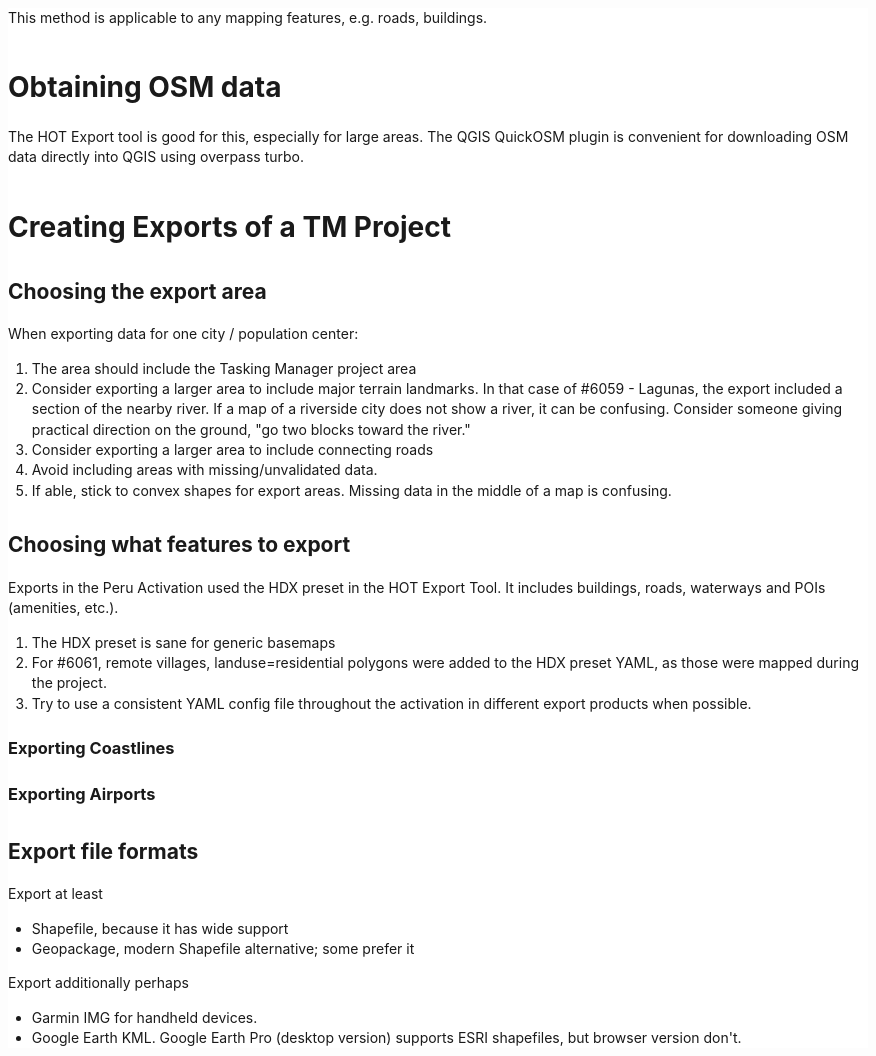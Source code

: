 This method is applicable to any mapping features, e.g. roads, buildings.


# Obtaining OSM data

The HOT Export tool is good for this, especially for large areas. The QGIS QuickOSM plugin is convenient for downloading OSM data directly into QGIS using overpass turbo.

# Creating Exports of a TM Project

## Choosing the export area

When exporting data for one city / population center:

1. The area should include the Tasking Manager project area
2. Consider exporting a larger area to include major terrain landmarks. In that case of #6059 - Lagunas, the export included a section of the nearby river. If a map of a riverside city does not show a river, it can be confusing. Consider someone giving practical direction on the ground, "go two blocks toward the river."
3. Consider exporting a larger area to include connecting roads
4. Avoid including areas with missing/unvalidated data.
5. If able, stick to convex shapes for export areas. Missing data in the middle of a map is confusing.

## Choosing what features to export

Exports in the Peru Activation used the HDX preset in the HOT Export Tool. It includes buildings, roads, waterways and POIs (amenities, etc.).

1. The HDX preset is sane for generic basemaps
2. For #6061, remote villages, landuse=residential polygons were added to the HDX preset YAML, as those were mapped during the project.
3. Try to use a consistent YAML config file throughout the activation in different export products when possible.

### Exporting Coastlines

### Exporting Airports

## Export file formats

Export at least

- Shapefile, because it has wide support
- Geopackage, modern Shapefile alternative; some prefer it

Export additionally perhaps
- Garmin IMG for handheld devices.
- Google Earth KML. Google Earth Pro (desktop version) supports ESRI shapefiles, but browser version don't.
